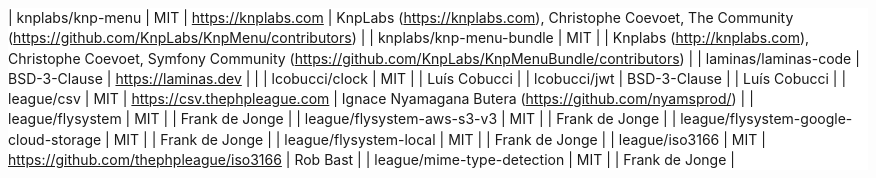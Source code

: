 | knplabs/knp-menu                               | MIT                                      | https://knplabs.com                                            | KnpLabs (https://knplabs.com), Christophe Coevoet, The Community (https://github.com/KnpLabs/KnpMenu/contributors)                                                                                                                                                                                                                           |
| knplabs/knp-menu-bundle                        | MIT                                      |                                                                | Knplabs (http://knplabs.com), Christophe Coevoet, Symfony Community (https://github.com/KnpLabs/KnpMenuBundle/contributors)                                                                                                                                                                                                                  |
| laminas/laminas-code                           | BSD-3-Clause                             | https://laminas.dev                                            |                                                                                                                                                                                                                                                                                                                                              |
| lcobucci/clock                                 | MIT                                      |                                                                | Luís Cobucci                                                                                                                                                                                                                                                                                                                                 |
| lcobucci/jwt                                   | BSD-3-Clause                             |                                                                | Luís Cobucci                                                                                                                                                                                                                                                                                                                                 |
| league/csv                                     | MIT                                      | https://csv.thephpleague.com                                   | Ignace Nyamagana Butera (https://github.com/nyamsprod/)                                                                                                                                                                                                                                                                                      |
| league/flysystem                               | MIT                                      |                                                                | Frank de Jonge                                                                                                                                                                                                                                                                                                                               |
| league/flysystem-aws-s3-v3                     | MIT                                      |                                                                | Frank de Jonge                                                                                                                                                                                                                                                                                                                               |
| league/flysystem-google-cloud-storage          | MIT                                      |                                                                | Frank de Jonge                                                                                                                                                                                                                                                                                                                               |
| league/flysystem-local                         | MIT                                      |                                                                | Frank de Jonge                                                                                                                                                                                                                                                                                                                               |
| league/iso3166                                 | MIT                                      | https://github.com/thephpleague/iso3166                        | Rob Bast                                                                                                                                                                                                                                                                                                                                     |
| league/mime-type-detection                     | MIT                                      |                                                                | Frank de Jonge                                                                                                                                                                                                                                                                                                                               |